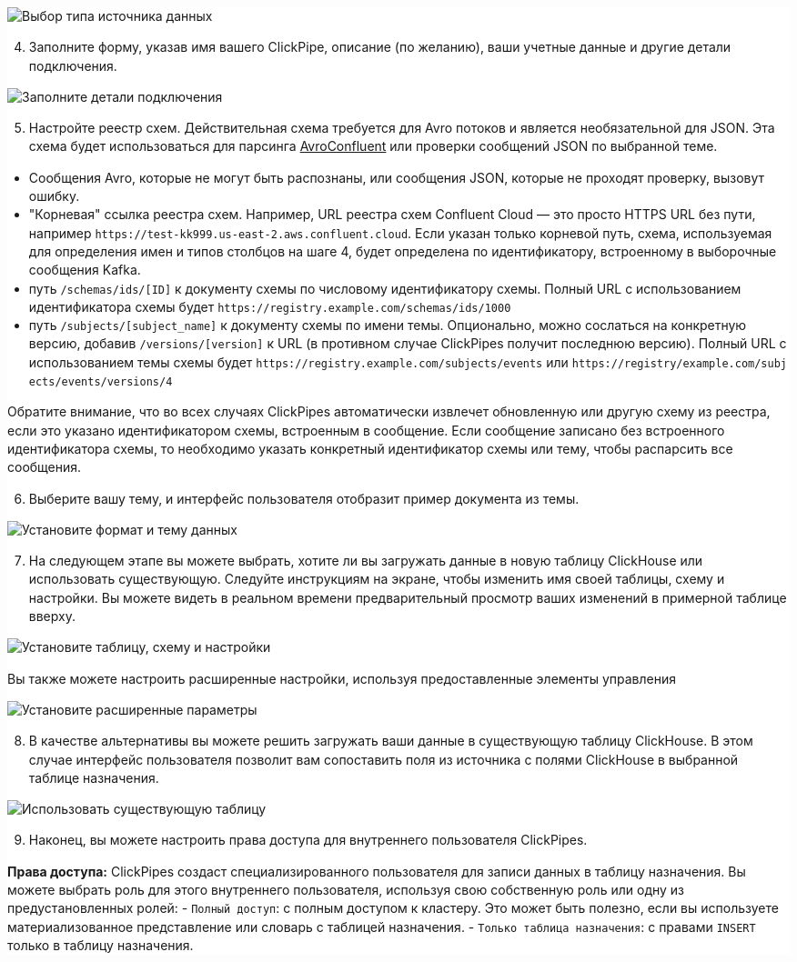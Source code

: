 <Image img={cp_step1} alt="Выбор типа источника данных" size="lg" border/>

4. Заполните форму, указав имя вашего ClickPipe, описание (по желанию), ваши учетные данные и другие детали подключения.

<Image img={cp_step2} alt="Заполните детали подключения" size="lg" border/>

5. Настройте реестр схем. Действительная схема требуется для Avro потоков и является необязательной для JSON. Эта схема будет использоваться для парсинга [AvroConfluent](../../../interfaces/formats.md/#data-format-avro-confluent) или проверки сообщений JSON по выбранной теме.
- Сообщения Avro, которые не могут быть распознаны, или сообщения JSON, которые не проходят проверку, вызовут ошибку.
- "Корневая" ссылка реестра схем. Например, URL реестра схем Confluent Cloud — это просто HTTPS URL без пути, например `https://test-kk999.us-east-2.aws.confluent.cloud`. Если указан только корневой
путь, схема, используемая для определения имен и типов столбцов на шаге 4, будет определена по идентификатору, встроенному в выборочные сообщения Kafka.
- путь `/schemas/ids/[ID]` к документу схемы по числовому идентификатору схемы. Полный URL с использованием идентификатора схемы будет `https://registry.example.com/schemas/ids/1000`
- путь `/subjects/[subject_name]` к документу схемы по имени темы. Опционально, можно сослаться на конкретную версию, добавив `/versions/[version]` к URL (в противном случае ClickPipes
получит последнюю версию). Полный URL с использованием темы схемы будет `https://registry.example.com/subjects/events` или `https://registry/example.com/subjects/events/versions/4`

Обратите внимание, что во всех случаях ClickPipes автоматически извлечет обновленную или другую схему из реестра, если это указано идентификатором схемы, встроенным в сообщение. Если сообщение записано
без встроенного идентификатора схемы, то необходимо указать конкретный идентификатор схемы или тему, чтобы распарсить все сообщения.

6. Выберите вашу тему, и интерфейс пользователя отобразит пример документа из темы.

<Image img={cp_step3} alt="Установите формат и тему данных" size="lg" border/>

7. На следующем этапе вы можете выбрать, хотите ли вы загружать данные в новую таблицу ClickHouse или использовать существующую. Следуйте инструкциям на экране, чтобы изменить имя своей таблицы, схему и настройки. Вы можете видеть в реальном времени предварительный просмотр ваших изменений в примерной таблице вверху.

<Image img={cp_step4a} alt="Установите таблицу, схему и настройки" size="lg" border/>

  Вы также можете настроить расширенные настройки, используя предоставленные элементы управления

<Image img={cp_step4a3} alt="Установите расширенные параметры" size="lg" border/>

8. В качестве альтернативы вы можете решить загружать ваши данные в существующую таблицу ClickHouse. В этом случае интерфейс пользователя позволит вам сопоставить поля из источника с полями ClickHouse в выбранной таблице назначения.

<Image img={cp_step4b} alt="Использовать существующую таблицу" size="lg" border/>

9. Наконец, вы можете настроить права доступа для внутреннего пользователя ClickPipes.

  **Права доступа:** ClickPipes создаст специализированного пользователя для записи данных в таблицу назначения. Вы можете выбрать роль для этого внутреннего пользователя, используя свою собственную роль или одну из предустановленных ролей:
    - `Полный доступ`: с полным доступом к кластеру. Это может быть полезно, если вы используете материализованное представление или словарь с таблицей назначения.
    - `Только таблица назначения`: с правами `INSERT` только в таблицу назначения.
